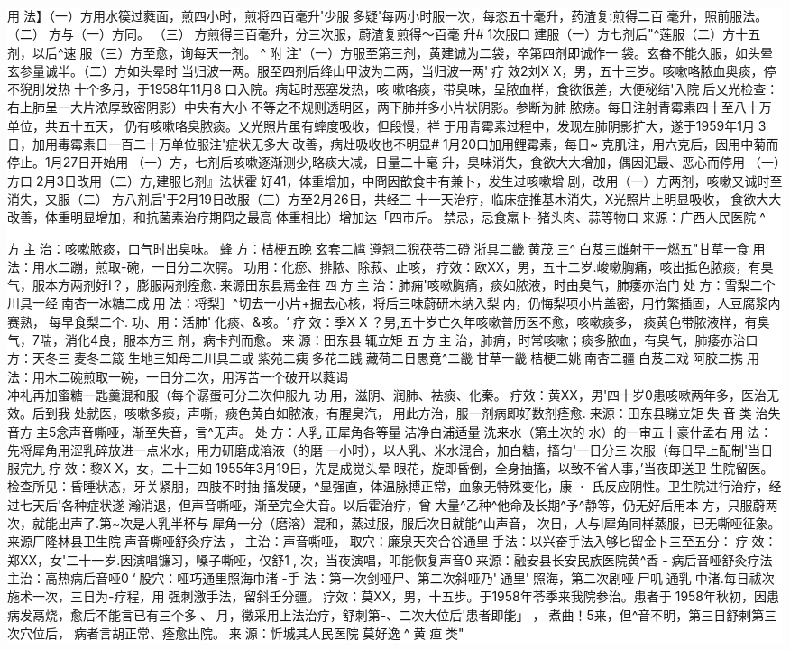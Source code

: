 用 法】（一）方用水篌过蕤面，煎四小时，煎将四百毫升'少服 多疑'每两小时服一次，每恣五十毫升，药渣复:煎得二百 毫升，照前服法。
（二）	方与（一）方同。
（三）	方煎得三百毫升，分三次服，蔚渣复煎得〜百毫
升# 1次服口
建服（一）方七剂后"^莲服（二）方十五剂，以后^速 服（三）方至愈，询每天一剂。	^
附 注'（一）方服至第三剂，黄建诚为二袋，卒第四剂即诚作一 袋。玄畚不能久服，如头晕玄参量诚半。（二）方如头晕时 当归波一两。服至四剂后绛山甲波为二两，当归波一两'
疗 效2刘X X，男，五十三岁。咳嗽咯脓血奥痰，停不猊刖发热 十个多月，于1958年11月8 口入院。病起时恶塞发热，咳 嗽咯痰，带臭味，呈脓血样，食欲很差，大便秘结'入院 后乂光检查：右上肺呈一大片浓厚致密阴影）中央有大小 不等之不规则透明区，两下肺并多小片状阴影。参断为肺 脓疡。每日注射青霉素四十至八十万单位，共五十五天， 仍有咳嗽咯臭脓痰。乂光照片虽有蟀度吸收，但段慢，祥 于用青霉素过程中，发现左肺阴影扩大，遂于1959年1月 3日，加用毒霉素日一百二十万单位服注'症状无多大 改善，病灶吸收也不明显# 1月20口加用鲤霉素，每日~ 克肌注，用六克后，因用中菊而停止。1月27日开始用 （一）方，七剂后咳嗽逐渐测少,略痰大减，日量二十毫 升，臭味消失，食欲大大增加，偶因氾最、恶心而停用 （一）方口 2月3日改用（二）方,建服匕剂』法状霍 好41，体重增加，中冏因歆食中有兼卜，发生过咳嗽增 剧，改用（一）方两剂，咳嗽又诚时至消失，又服（二） 方八剂后'于2月19日改服（三）方至2月26日，共经三 十一天治疗，临床症推基木消失，X光照片上明显吸收， 食欲大大改善，体重明显增加，和抗菌素治疗期冏之最高 体重相比）增加达「四市斤。
禁忌，忌食羸卜-猪头肉、蒜等物口
来源：广西人民医院	^

方
主 治：咳嗽脓痰，口气时出臭味。
蜂 方：桔梗五晚 玄套二尴 遵翘二猊茯苓二磴 浙具二畿 黄茂 三^ 白芨三雌射干一燃五"甘草一食
用法：用水二蹦，煎取-碗，一日分二次腭。
功用：化瘀、排脓、除菽、止咳，
疗效：欧XX，男，五十二岁.峻嗽胸痛，咳出抵色脓痰，有臭 气，服本方两剂好I？，膨服两剂痊愈.
来源田东县焉金荏
四	方
主 治：肺痈'咳嗽胸痛，痰如脓液，时由臭气，肺痿亦治门
处 方：雪梨二个 川具一经 南杏一冰糖二成
用 法：将梨］^切去一小片+掘去心核，将后三味蔚研木纳入梨 内，仍悔梨项小片盖密，用竹繁插固，人豆腐浆内赛熟， 每早食梨二个.
功、用：活肺' 化痰、&咳。‘
疗 效：季X X ？男,五十岁亡久年咳嗽普历医不愈，咳嗽痰多， 痰黄色带脓液样，有臭气，7喘，消化4良，服本方三 剂，病卡剂而愈。
来	源：田东县	辄立矩	
		五	方
主	治，肺痈，时常咳嗽；痰多脓血，有臭气，肺痿亦治口		
	方：天冬三	麦冬二箴	生地三知母二川具二或
	紫苑二痍	多花二践	藏荷二日愚竟^二畿	甘草一畿
	桔梗二姚	南杏二疆	白芨二戏 阿胶二携
用	法：用木二碗煎取一碗，一日分二次，用泻苦一个破开以蕤谒		
冲礼再加蜜糖一匙羹混和服（每个潺蛋可分二次伸服九 功 用，滋阴、润肺、袪痰、化秦。
疗效：黄XX，男'四十岁0患咳嗽两年多，医治无效。后到我 处就医，咳嗽多痰，声嘶，痰色黄白如脓液，有腥臭汽， 用此方治，服一剂病即好数剂痊愈.
来源：田东县睇立矩
失 音 类
治失音方
主5念声音嘶哑，渐至失音，言^无声。
处 方：人乳 正犀角各等量 洁净白浦适量 洗来水（第土次的 水）的一审五十豪什孟右
用 法：先将犀角用涩乳碎放进一点米水，用力研磨成溶液（的磨 一小时），以人乳、米水混合，加白糖，搐匀'一日分三 次服（每日早上配制'当日服完九
疗 效：黎X X，女，二十三如 1955年3月19日，先是成觉头晕 眼花，旋即昏倒，全身抽搐，以致不省人事，’当夜即送卫 生院留医。检查所见：昏睡状态，牙关紧朋，四肢不时抽 搐发硬，^显强直，体温脉搏正常，血象无特殊变化，康
・	氏反应阴性。卫生院进行治疗，经过七天后'各种症状遂
瀚消退，但声音嘶哑，渐至完全失音。以后霍治疗，曾 大量^乙种^他命及长期^予^静等，仍无好后用本 方，只服蔚两次，就能出声了.第~次是人乳半杯与 犀角一分（磨溶）混和，蒸过服，服后次日就能^山声音， 次日，人与I犀角同样蒸服，已无嘶哑征象。
来源厂隆林县卫生院
声音嘶哑舒灸疗法	，
主治：声音嘶哑，
取穴：廉泉天突合谷通里
手法：以兴奋手法入够匕留金卜三至五分：
疗 效：郑XX，女'二十一岁.因演唱镰习，嗓子嘶哑，仅舒1 , 次，当夜演唱，叩能恢复声音0
来源：融安县长安民族医院黄^香 -
病后音哑舒灸疗法
主治：高热病后音哑0	‘
股穴：哑巧通里照海巾渚
-手 法：第一次剑哑尸、第二次斜哑乃' 通里' 照海，第二次剧哑 尸叽 通乳 中渚.每日祓次施术一次，三日为-疗程，用 强刺激手法，留斜壬分疆。
疗效：莫XX，男，十五步。于1958年苓季来我院参治。患者于 1958年秋初，因患病发鬲烧，愈后不能言已有三个多 、	月，徵采用上法治疗，舒刺第-、二次大位后'患者即能」
，	煮曲！5来，但^音不明，第三日舒剌第三次穴位后，
病者言胡正常、痊愈出院。
来 源：忻城其人民医院 莫好逸	^
黄 疸 类"